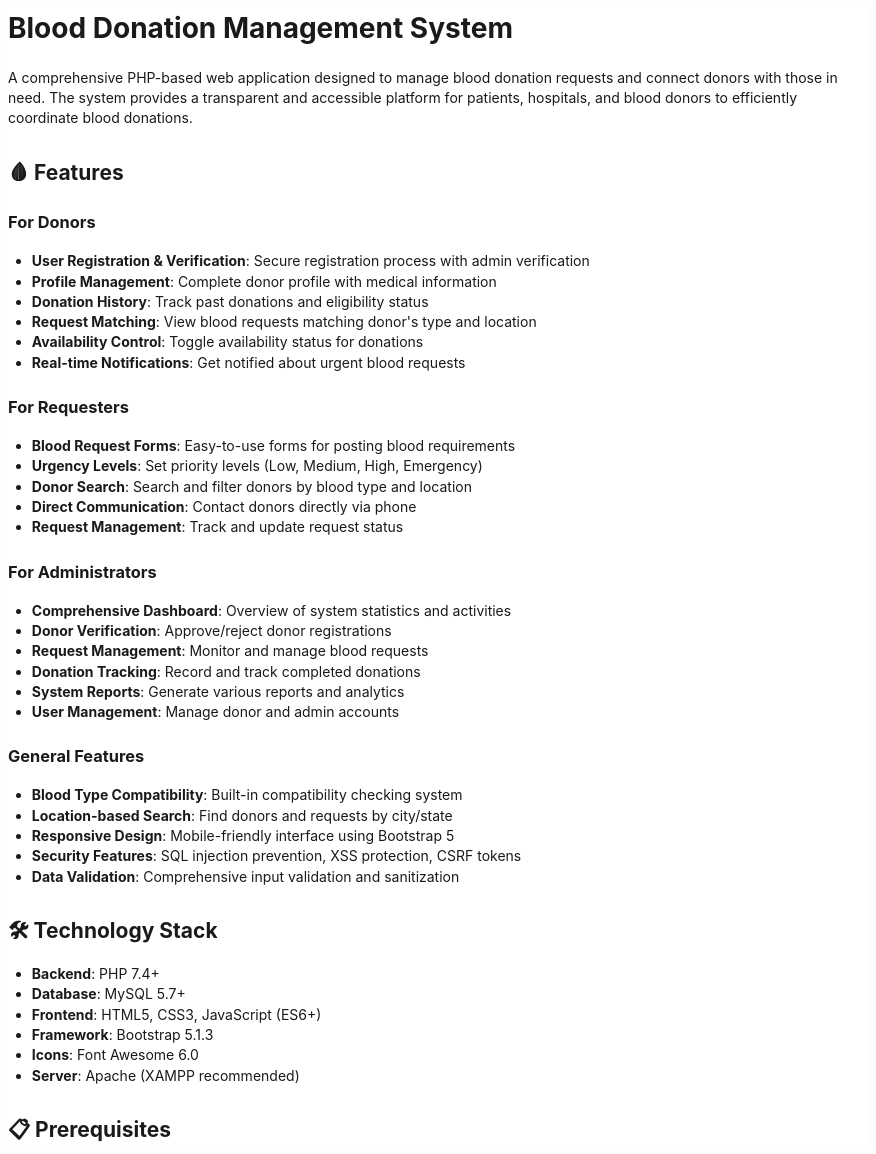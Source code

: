 # Blood Donation Management System

A comprehensive PHP-based web application designed to manage blood donation requests and connect donors with those in need. The system provides a transparent and accessible platform for patients, hospitals, and blood donors to efficiently coordinate blood donations.

## 🩸 Features

### For Donors
- **User Registration & Verification**: Secure registration process with admin verification
- **Profile Management**: Complete donor profile with medical information
- **Donation History**: Track past donations and eligibility status
- **Request Matching**: View blood requests matching donor's type and location
- **Availability Control**: Toggle availability status for donations
- **Real-time Notifications**: Get notified about urgent blood requests

### For Requesters
- **Blood Request Forms**: Easy-to-use forms for posting blood requirements
- **Urgency Levels**: Set priority levels (Low, Medium, High, Emergency)
- **Donor Search**: Search and filter donors by blood type and location
- **Direct Communication**: Contact donors directly via phone
- **Request Management**: Track and update request status

### For Administrators
- **Comprehensive Dashboard**: Overview of system statistics and activities
- **Donor Verification**: Approve/reject donor registrations
- **Request Management**: Monitor and manage blood requests
- **Donation Tracking**: Record and track completed donations
- **System Reports**: Generate various reports and analytics
- **User Management**: Manage donor and admin accounts

### General Features
- **Blood Type Compatibility**: Built-in compatibility checking system
- **Location-based Search**: Find donors and requests by city/state
- **Responsive Design**: Mobile-friendly interface using Bootstrap 5
- **Security Features**: SQL injection prevention, XSS protection, CSRF tokens
- **Data Validation**: Comprehensive input validation and sanitization

## 🛠️ Technology Stack

- **Backend**: PHP 7.4+
- **Database**: MySQL 5.7+
- **Frontend**: HTML5, CSS3, JavaScript (ES6+)
- **Framework**: Bootstrap 5.1.3
- **Icons**: Font Awesome 6.0
- **Server**: Apache (XAMPP recommended)

## 📋 Prerequisites
